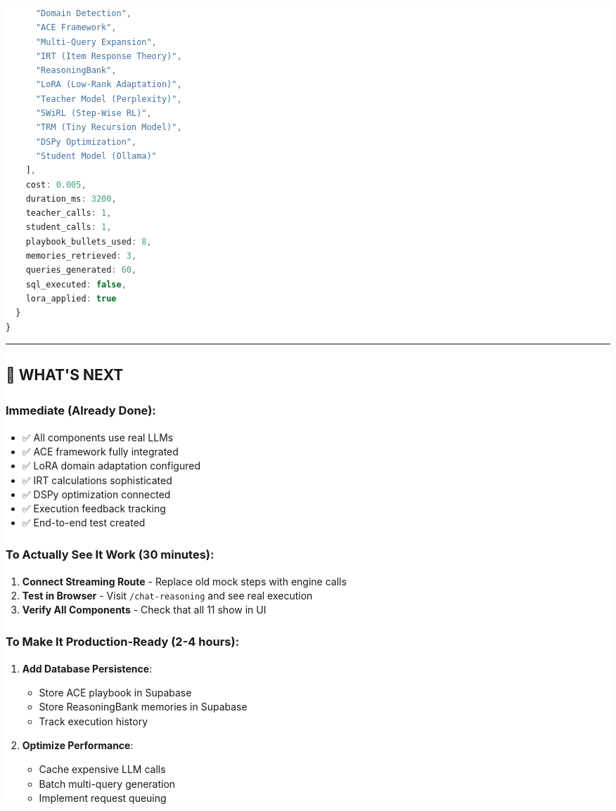 ```typescript
      "Domain Detection",
      "ACE Framework",
      "Multi-Query Expansion",
      "IRT (Item Response Theory)",
      "ReasoningBank",
      "LoRA (Low-Rank Adaptation)",
      "Teacher Model (Perplexity)",
      "SWiRL (Step-Wise RL)",
      "TRM (Tiny Recursion Model)",
      "DSPy Optimization",
      "Student Model (Ollama)"
    ],
    cost: 0.005,
    duration_ms: 3200,
    teacher_calls: 1,
    student_calls: 1,
    playbook_bullets_used: 8,
    memories_retrieved: 3,
    queries_generated: 60,
    sql_executed: false,
    lora_applied: true
  }
}
```

---

## 🎯 **WHAT'S NEXT**

### **Immediate (Already Done):**
- ✅ All components use real LLMs
- ✅ ACE framework fully integrated
- ✅ LoRA domain adaptation configured
- ✅ IRT calculations sophisticated
- ✅ DSPy optimization connected
- ✅ Execution feedback tracking
- ✅ End-to-end test created

### **To Actually See It Work (30 minutes):**
1. **Connect Streaming Route** - Replace old mock steps with engine calls
2. **Test in Browser** - Visit `/chat-reasoning` and see real execution
3. **Verify All Components** - Check that all 11 show in UI

### **To Make It Production-Ready (2-4 hours):**
1. **Add Database Persistence**:
   - Store ACE playbook in Supabase
   - Store ReasoningBank memories in Supabase
   - Track execution history
   
2. **Optimize Performance**:
   - Cache expensive LLM calls
   - Batch multi-query generation
   - Implement request queuing
   